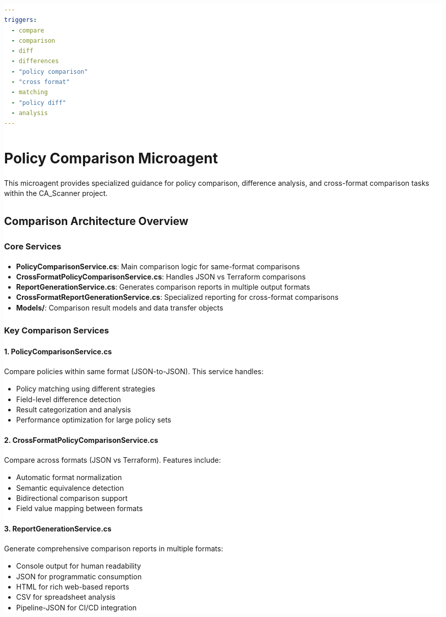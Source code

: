 ```yaml
---
triggers:
  - compare
  - comparison
  - diff
  - differences
  - "policy comparison"
  - "cross format"
  - matching
  - "policy diff"
  - analysis
---
```


# Policy Comparison Microagent

This microagent provides specialized guidance for policy comparison, difference analysis, and cross-format comparison tasks within the CA_Scanner project.

## Comparison Architecture Overview

### Core Services
- **PolicyComparisonService.cs**: Main comparison logic for same-format comparisons
- **CrossFormatPolicyComparisonService.cs**: Handles JSON vs Terraform comparisons
- **ReportGenerationService.cs**: Generates comparison reports in multiple output formats
- **CrossFormatReportGenerationService.cs**: Specialized reporting for cross-format comparisons
- **Models/**: Comparison result models and data transfer objects

### Key Comparison Services

#### 1. PolicyComparisonService.cs
Compare policies within same format (JSON-to-JSON). This service handles:
- Policy matching using different strategies
- Field-level difference detection
- Result categorization and analysis
- Performance optimization for large policy sets

#### 2. CrossFormatPolicyComparisonService.cs
Compare across formats (JSON vs Terraform). Features include:
- Automatic format normalization
- Semantic equivalence detection
- Bidirectional comparison support
- Field value mapping between formats

#### 3. ReportGenerationService.cs
Generate comprehensive comparison reports in multiple formats:
- Console output for human readability
- JSON for programmatic consumption
- HTML for rich web-based reports
- CSV for spreadsheet analysis
- Pipeline-JSON for CI/CD integration
